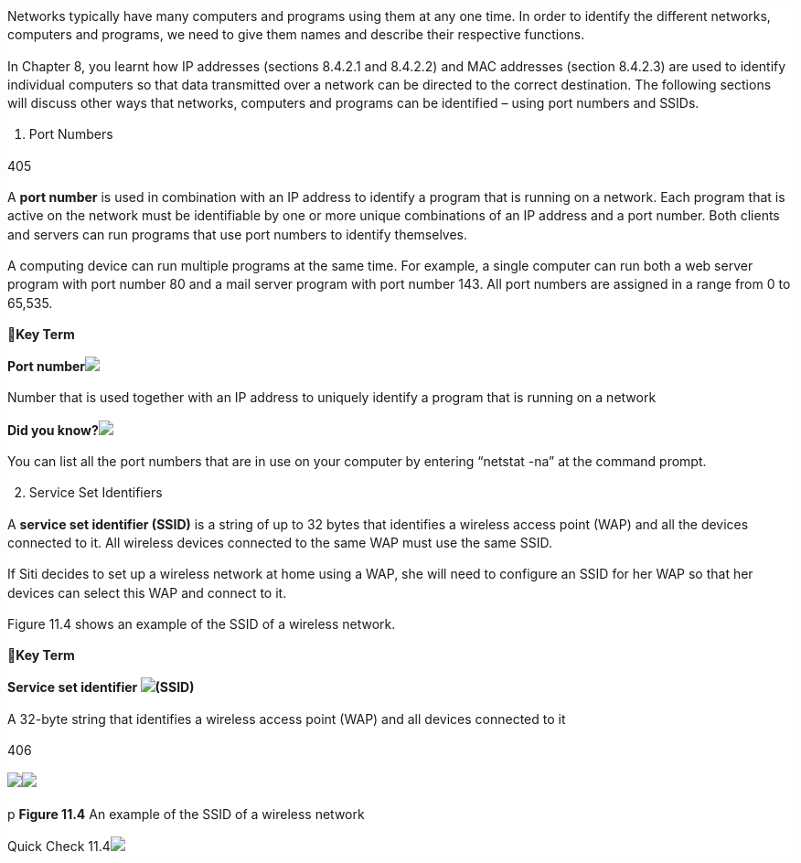 Networks typically have many computers and programs using them at any one time. In order to identify the different networks, computers and programs, we need to give them names and describe their respective functions.

In Chapter 8, you learnt how IP addresses (sections 8.4.2.1 and 8.4.2.2) and MAC addresses (section 8.4.2.3) are used to identify individual computers so that data transmitted over a network can be directed to the correct destination. The following sections will discuss other ways that networks, computers and programs can be identified – using port numbers and SSIDs.

1. Port Numbers

405

A **port number** is used in combination with an IP address to identify a program that is running on a network. Each program that is active on the network must be identifiable by one or more unique combinations of an IP address and a port number. Both clients and servers can run programs that use port numbers to identify themselves. 

A computing device can run multiple programs at the same time. For example, a single computer can run both a web server program with port number 80 and a mail server program with port number 143. All port numbers are assigned in a range from 0 to 65,535.

**Key Term**

**Port number![](Aspose.Words.32ff9612-5329-455d-9b50-e7180d9441b8.012.png)**

Number that is used together with an IP address to uniquely identify a program that is running on a network



**Did you know?![](Aspose.Words.32ff9612-5329-455d-9b50-e7180d9441b8.013.png)**

You can list all the port numbers that are in use on your computer by entering “netstat -na” at the command prompt.

2. Service Set Identifiers 



A **service set identifier (SSID)** is a string of up to 32 bytes that identifies a wireless access point (WAP) and all the devices connected to it. All wireless devices connected to the same WAP must use the same SSID.

If Siti decides to set up a wireless network at home using a WAP, she will need to configure an SSID for her WAP so that her devices can select this WAP and connect to it.

Figure 11.4 shows an example of the SSID of a wireless network.

**Key Term**

**Service set identifier ![](Aspose.Words.32ff9612-5329-455d-9b50-e7180d9441b8.014.png)(SSID)** 

A 32-byte string that identifies a wireless access point (WAP) and all devices connected to it

406

![](Aspose.Words.32ff9612-5329-455d-9b50-e7180d9441b8.015.png)![](Aspose.Words.32ff9612-5329-455d-9b50-e7180d9441b8.016.png)

p **Figure 11.4**  An example of the SSID of a wireless network

Quick Check 11.4![](Aspose.Words.32ff9612-5329-455d-9b50-e7180d9441b8.017.png)
